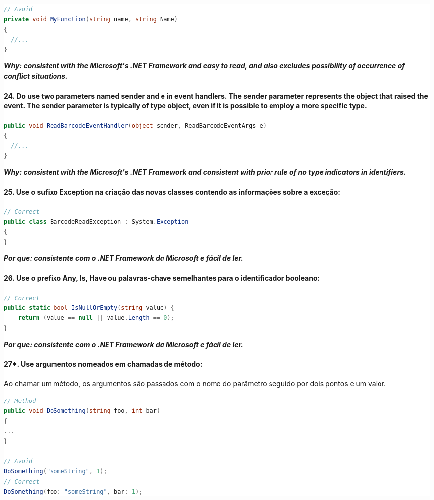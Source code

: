 ```csharp 
// Avoid
private void MyFunction(string name, string Name)
{
  //...
}
```

***Why: consistent with the Microsoft's .NET Framework and easy to read, and also excludes possibility of occurrence of conflict situations.***

#### 24. Do use two parameters named sender and e in event handlers. The sender parameter represents the object that raised the event. The sender parameter is typically of type object, even if it is possible to employ a more specific type.

```csharp
public void ReadBarcodeEventHandler(object sender, ReadBarcodeEventArgs e)
{
  //...
}
```

***Why: consistent with the Microsoft's .NET Framework and consistent with prior rule of no type indicators in identifiers.***

#### 25. Use o sufixo Exception na criação das novas classes contendo as informações sobre a exceção: 

```csharp 
// Correct
public class BarcodeReadException : System.Exception
{
}
```

***Por que: consistente com o .NET Framework da Microsoft e fácil de ler.*** 

#### 26. Use o prefixo Any, Is, Have ou palavras-chave semelhantes para o identificador booleano: 

```csharp 
// Correct
public static bool IsNullOrEmpty(string value) {
    return (value == null || value.Length == 0);
}
```

***Por que: consistente com o .NET Framework da Microsoft e fácil de ler.*** 

#### 27*. Use argumentos nomeados em chamadas de método: 
Ao chamar um método, os argumentos são passados ​​com o nome do parâmetro seguido por dois pontos e um valor. 

```csharp
// Method
public void DoSomething(string foo, int bar) 
{
...
}

// Avoid
DoSomething("someString", 1);
// Correct
DoSomething(foo: "someString", bar: 1);
```
